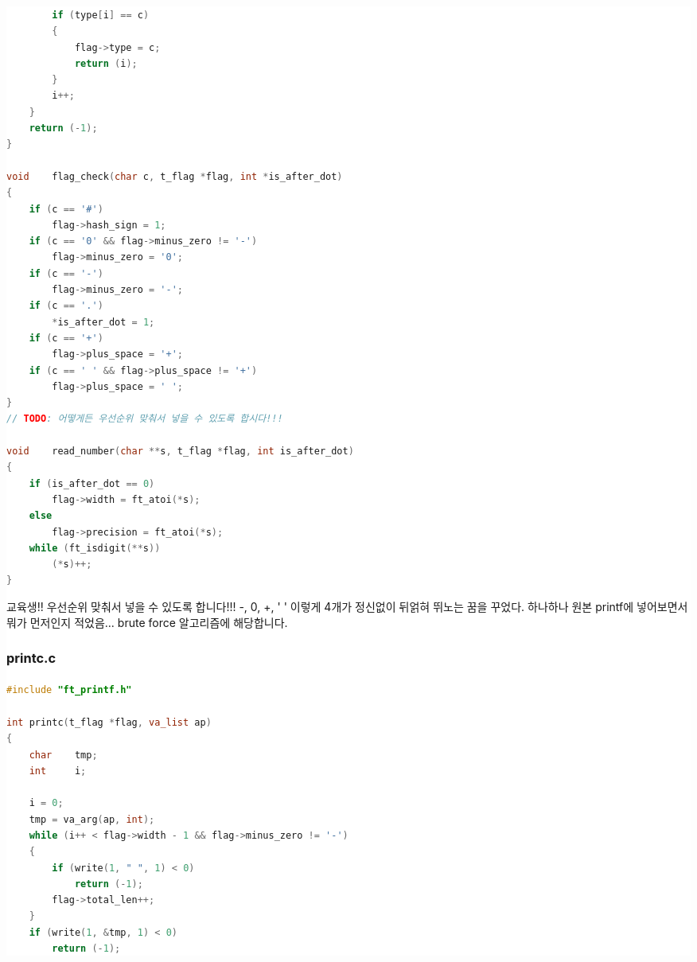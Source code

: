 ```c
		if (type[i] == c)
		{
			flag->type = c;
			return (i);
		}
		i++;
	}
	return (-1);
}

void	flag_check(char c, t_flag *flag, int *is_after_dot)
{
	if (c == '#')
		flag->hash_sign = 1;
	if (c == '0' && flag->minus_zero != '-')
		flag->minus_zero = '0';
	if (c == '-')
		flag->minus_zero = '-';
	if (c == '.')
		*is_after_dot = 1;
	if (c == '+')
		flag->plus_space = '+';
	if (c == ' ' && flag->plus_space != '+')
		flag->plus_space = ' ';
}
// TODO: 어떻게든 우선순위 맞춰서 넣을 수 있도록 합시다!!!

void	read_number(char **s, t_flag *flag, int is_after_dot)
{
	if (is_after_dot == 0)
		flag->width = ft_atoi(*s);
	else
		flag->precision = ft_atoi(*s);
	while (ft_isdigit(**s))
		(*s)++;
}

```

교육생!! 우선순위 맞춰서 넣을 수 있도록 합니다!!!
-, 0, +, ' ' 이렇게 4개가 정신없이 뒤얽혀 뛰노는 꿈을 꾸었다.
하나하나 원본 printf에 넣어보면서 뭐가 먼저인지 적었음...
brute force 알고리즘에 해당합니다.

### printc.c
```c
#include "ft_printf.h"

int	printc(t_flag *flag, va_list ap)
{
	char	tmp;
	int		i;

	i = 0;
	tmp = va_arg(ap, int);
	while (i++ < flag->width - 1 && flag->minus_zero != '-')
	{
		if (write(1, " ", 1) < 0)
			return (-1);
		flag->total_len++;
	}
	if (write(1, &tmp, 1) < 0)
		return (-1);
```